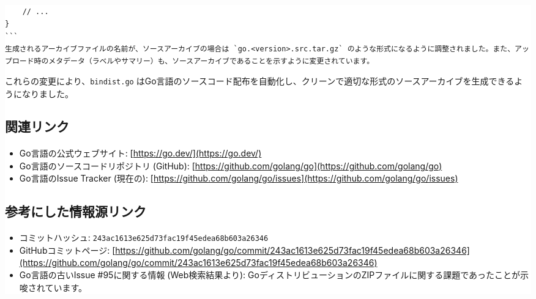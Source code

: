     	// ...
    }
    ```
    生成されるアーカイブファイルの名前が、ソースアーカイブの場合は `go.<version>.src.tar.gz` のような形式になるように調整されました。また、アップロード時のメタデータ（ラベルやサマリー）も、ソースアーカイブであることを示すように変更されています。

これらの変更により、`bindist.go` はGo言語のソースコード配布を自動化し、クリーンで適切な形式のソースアーカイブを生成できるようになりました。

## 関連リンク

*   Go言語の公式ウェブサイト: [https://go.dev/](https://go.dev/)
*   Go言語のソースコードリポジトリ (GitHub): [https://github.com/golang/go](https://github.com/golang/go)
*   Go言語のIssue Tracker (現在の): [https://github.com/golang/go/issues](https://github.com/golang/go/issues)

## 参考にした情報源リンク

*   コミットハッシュ: `243ac1613e625d73fac19f45edea68b603a26346`
*   GitHubコミットページ: [https://github.com/golang/go/commit/243ac1613e625d73fac19f45edea68b603a26346](https://github.com/golang/go/commit/243ac1613e625d73fac19f45edea68b603a26346)
*   Go言語の古いIssue #95に関する情報 (Web検索結果より): GoディストリビューションのZIPファイルに関する課題であったことが示唆されています。
